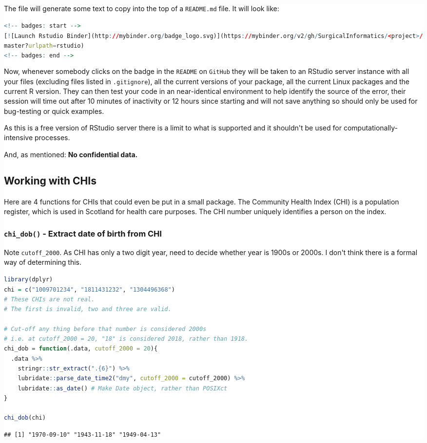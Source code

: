 The file will generate some text to copy into the top of a `README.md` file. It will look like:

```r
<!-- badges: start -->
[![Launch Rstudio Binder](http://mybinder.org/badge_logo.svg)](https://mybinder.org/v2/gh/SurgicalInformatics/<project>/master?urlpath=rstudio)
<!-- badges: end -->
```

Now, whenever somebody clicks on the badge in the `README` on `GitHub` they will be taken to an RStudio server instance with all your files (excluding files listed in `.gitignore`), all the current versions of your package, all the current Linux packages and the current R version. They can then test your code in an near-identical environment to help identify the source of the error, their session will time out after 10 minutes of inactivity or 12 hours since starting and will not save anything so should only be used for bug-testing or quick examples.

As this is a free version of RStudio server there is a limit to what is supported and it shouldn't be used for computationally-intensive processes. 

And, as mentioned: **No confidential data.**

## Working with CHIs

Here are 4 functions for CHIs that could even be put in a small package. 
The Community Health Index (CHI) is a population register, which is used in Scotland for health care purposes. 
The CHI number uniquely identifies a person on the index.

### `chi_dob()` - Extract date of birth from CHI

Note `cutoff_2000`. 
As CHI has only a two digit year, need to decide whether year is 1900s or 2000s. 
I don't think there is a formal way of determining this. 


```r
library(dplyr)
chi = c("1009701234", "1811431232", "1304496368")
# These CHIs are not real. 
# The first is invalid, two and three are valid. 

# Cut-off any thing before that number is considered 2000s
# i.e. at cutoff_2000 = 20, "18" is considered 2018, rather than 1918. 
chi_dob = function(.data, cutoff_2000 = 20){
  .data %>% 
    stringr::str_extract(".{6}") %>% 
    lubridate::parse_date_time2("dmy", cutoff_2000 = cutoff_2000) %>% 
    lubridate::as_date() # Make Date object, rather than POSIXct
}

chi_dob(chi)
```

```
## [1] "1970-09-10" "1943-11-18" "1949-04-13"
```
